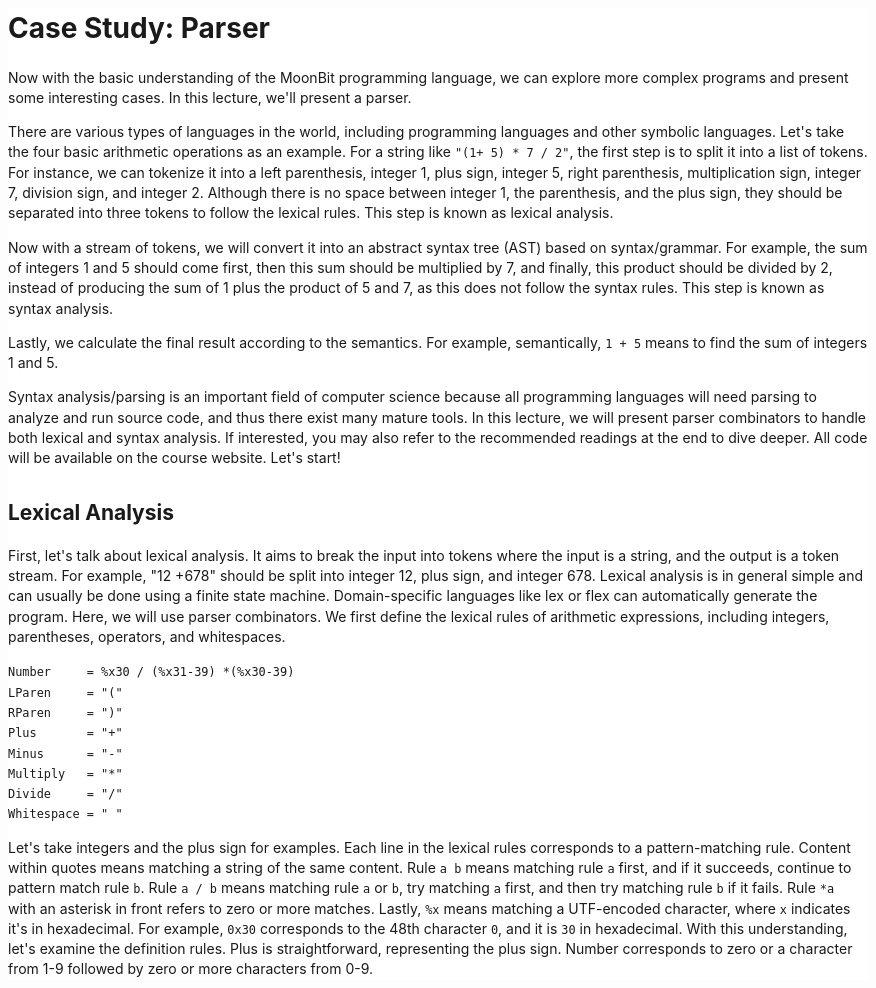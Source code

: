 # Case Study: Parser

Now with the basic understanding of the MoonBit programming language, we can explore more complex programs and present some interesting cases. In this lecture, we'll present a parser.

There are various types of languages in the world, including programming languages and other symbolic languages. Let's take the four basic arithmetic operations as an example. For a string like `"(1+ 5) * 7 / 2"`, the first step is to split it into a list of tokens. For instance, we can tokenize it into a left parenthesis, integer 1, plus sign, integer 5, right parenthesis, multiplication sign, integer 7, division sign, and integer 2. Although there is no space between integer 1, the parenthesis, and the plus sign, they should be separated into three tokens to follow the lexical rules. This step is known as lexical analysis.

Now with a stream of tokens, we will convert it into an abstract syntax tree (AST) based on syntax/grammar. For example, the sum of integers 1 and 5 should come first, then this sum should be multiplied by 7, and finally, this product should be divided by 2, instead of producing the sum of 1 plus the product of 5 and 7, as this does not follow the syntax rules. This step is known as syntax analysis.

Lastly, we calculate the final result according to the semantics. For example, semantically, `1 + 5` means to find the sum of integers 1 and 5.

Syntax analysis/parsing is an important field of computer science because all programming languages will need parsing to analyze and run source code, and thus there exist many mature tools. In this lecture, we will present parser combinators to handle both lexical and syntax analysis. If interested, you may also refer to the recommended readings at the end to dive deeper. All code will be available on the course website. Let's start!

## Lexical Analysis

First, let's talk about lexical analysis. It aims to break the input into tokens where the input is a string, and the output is a token stream. For example, "12 +678" should be split into integer 12, plus sign, and integer 678. Lexical analysis is in general simple and can usually be done using a finite state machine. Domain-specific languages like lex or flex can automatically generate the program. Here, we will use parser combinators. We first define the lexical rules of arithmetic expressions, including integers, parentheses, operators, and whitespaces.

```abnf
Number     = %x30 / (%x31-39) *(%x30-39)
LParen     = "("
RParen     = ")"
Plus       = "+"
Minus      = "-"
Multiply   = "*"
Divide     = "/"
Whitespace = " "
```

Let's take integers and the plus sign for examples. Each line in the lexical rules corresponds to a pattern-matching rule. Content within quotes means matching a string of the same content. Rule `a b` means matching rule `a` first, and if it succeeds, continue to pattern match rule `b`. Rule `a / b` means matching rule `a` or `b`, try matching `a` first, and then try matching rule `b` if it fails. Rule `*a ` with an asterisk in front refers to zero or more matches. Lastly, `%x` means matching a UTF-encoded character, where `x` indicates it's in hexadecimal. For example, `0x30` corresponds to the 48th character `0`, and it is `30` in hexadecimal. With this understanding, let's examine the definition rules. Plus is straightforward, representing the plus sign. Number corresponds to zero or a character from 1-9 followed by zero or more characters from 0-9.
